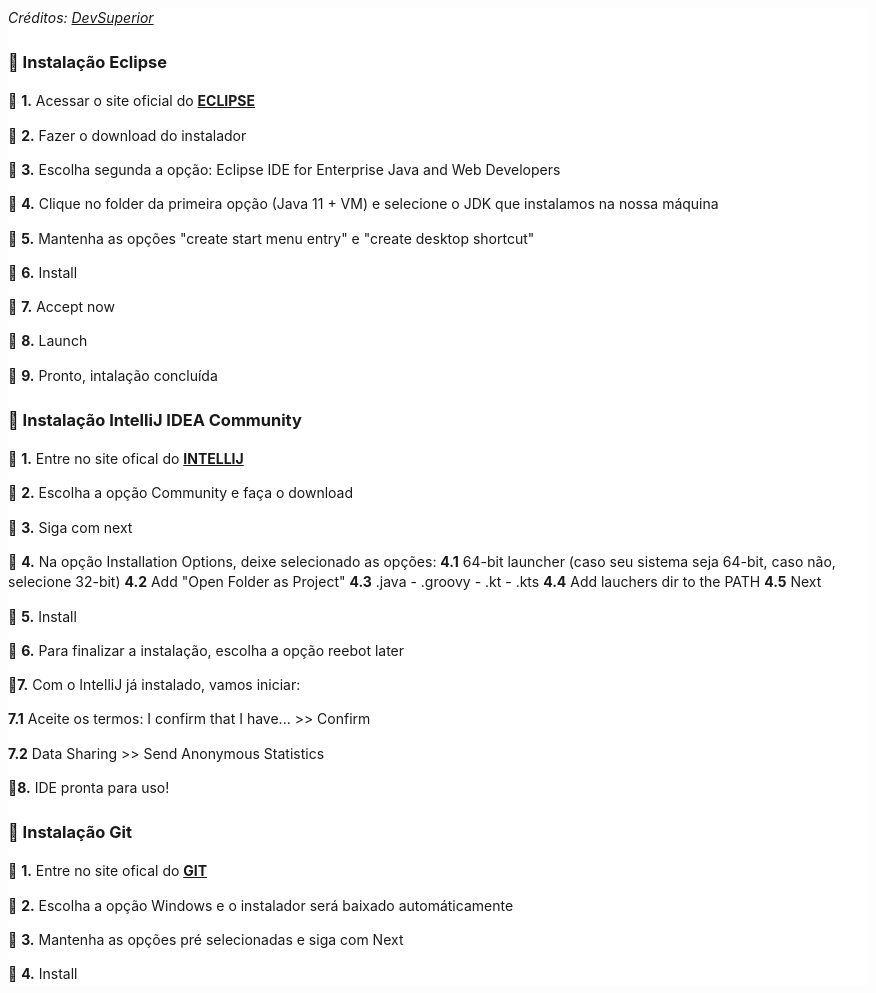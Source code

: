 *Créditos: [DevSuperior](https://www.youtube.com/watch?v=laC0fiI-IOM)*



### 🔺 Instalação Eclipse

🔹 **1.** Acessar o site oficial do [**ECLIPSE**](https://www.eclipse.org/downloads/)

🔹 **2.** Fazer o download do instalador

🔹 **3.** Escolha segunda a opção: Eclipse IDE for Enterprise Java and Web Developers

🔹 **4.** Clique no folder da primeira opção (Java 11 + VM) e selecione o JDK que instalamos na nossa máquina

🔹 **5.** Mantenha as opções "create start menu entry" e "create desktop shortcut"

🔹 **6.** Install

🔹 **7.** Accept now

🔹 **8.** Launch

🔹 **9.** Pronto, intalação concluída



### 🔺 Instalação IntelliJ IDEA Community

🔹 **1.** Entre no site ofical do [**INTELLIJ**](https://www.jetbrains.com/idea/download/#section=windows)

🔹 **2.** Escolha a opção Community e faça o download

🔹 **3.** Siga com next

🔹 **4.** Na opção Installation Options, deixe selecionado as opções: **4.1** 64-bit launcher (caso seu sistema seja 64-bit, caso não, selecione 32-bit) **4.2** Add "Open Folder as Project" **4.3** .java - .groovy - .kt - .kts **4.4** Add lauchers dir to the PATH **4.5** Next

🔹 **5.** Install

🔹 **6.** Para finalizar a instalação, escolha a opção reebot later

🔹**7.** Com o IntelliJ já instalado, vamos iniciar:

 **7.1** Aceite os termos: I confirm that I have... >> Confirm

 **7.2** Data Sharing >> Send Anonymous Statistics

🔹**8.** IDE pronta para uso!



### 🔺 Instalação Git

🔹 **1.** Entre no site ofical do [**GIT**](https://git-scm.com/downloads)

🔹 **2.** Escolha a opção Windows e o instalador será baixado automáticamente

🔹 **3.** Mantenha as opções pré selecionadas e siga com Next

🔹 **4.** Install
